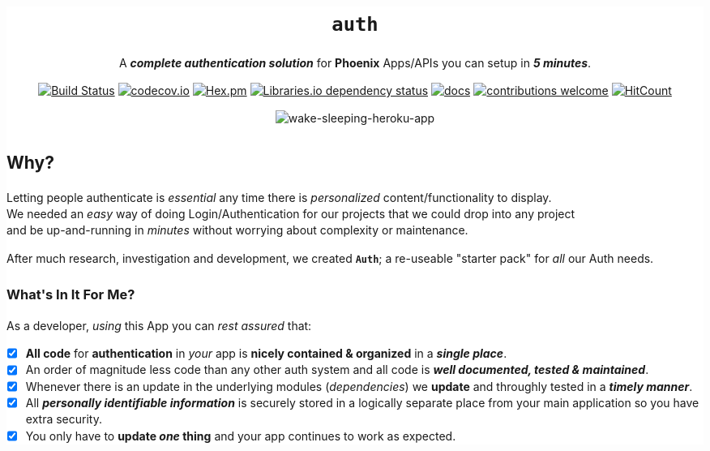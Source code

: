 <div align="center">

# `auth`

A ***complete authentication solution*** for **Phoenix** Apps/APIs
you can setup in ***5 minutes***.

[![Build Status](https://img.shields.io/travis/dwyl/auth/master.svg?style=flat-square)](https://travis-ci.org/dwyl/auth)
[![codecov.io](https://img.shields.io/codecov/c/github/dwyl/auth/master.svg?style=flat-square)](http://codecov.io/github/dwyl/auth?branch=master)
[![Hex.pm](https://img.shields.io/hexpm/v/auth?color=brightgreen&style=flat-square)](https://hex.pm/packages/auth)
[![Libraries.io dependency status](https://img.shields.io/librariesio/release/hex/auth?logoColor=brightgreen&style=flat-square)](https://libraries.io/hex/auth)
[![docs](https://img.shields.io/badge/docs-maintained-brightgreen?style=flat-square)](https://hexdocs.pm/auth/api-reference.html)
[![contributions welcome](https://img.shields.io/badge/contributions-welcome-brightgreen.svg?style=flat-square)](https://github.com/dwyl/auth/issues)
[![HitCount](http://hits.dwyl.io/dwyl/auth.svg)](http://hits.dwyl.io/dwyl/auth)

![wake-sleeping-heroku-app](https://dwylauth.herokuapp.com/ping)

</div>

## Why?

Letting people authenticate is *essential* any time
there is _personalized_ content/functionality to display.<br />
We needed an *easy* way of doing Login/Authentication for our projects
that we could drop into any project <br />
and be up-and-running in _minutes_
without worrying about complexity or maintenance.

After much research, investigation and development,
we created **`Auth`**;
a re-useable "starter pack"
for _all_ our Auth needs. <br />



### What's In It For Me?

As a developer, _using_ this App you can _rest assured_ that:

+ [x] **All code** for **authentication** in _your_ app
is **nicely contained & organized** in a ***single place***.
+ [x] An order of magnitude less code than any other auth system
and all code is ***well documented, tested & maintained***.
+ [x] Whenever there is an update in the underlying modules (_dependencies_)
we **update** and throughly tested in a ***timely manner***.
+ [x] All ***personally identifiable information*** is securely stored
in a logically separate place from your main application
so you have extra security.
+ [x] You only have to **update _one_ thing**
and your app continues to work as expected.
